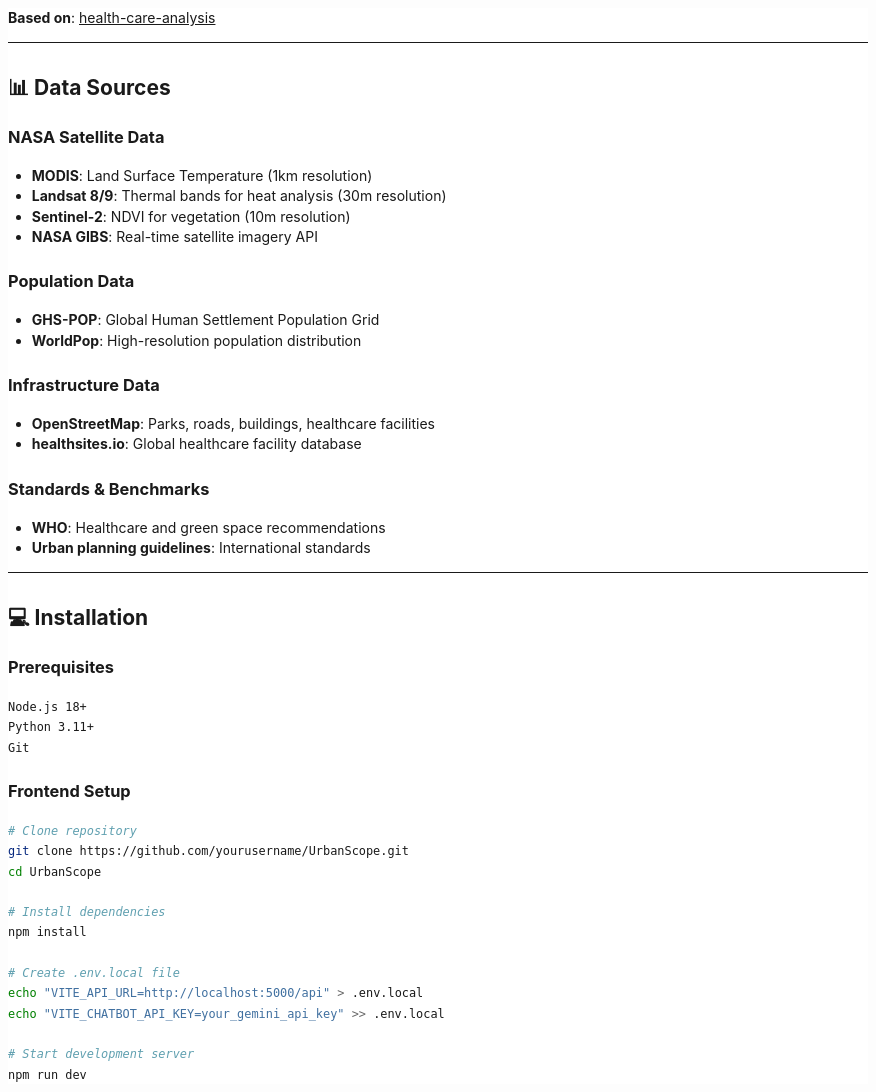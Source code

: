 **Based on**: [health-care-analysis](https://github.com/radoslawkrolikowski/health-care-analysis)

---

## 📊 Data Sources

### NASA Satellite Data
- **MODIS**: Land Surface Temperature (1km resolution)
- **Landsat 8/9**: Thermal bands for heat analysis (30m resolution)
- **Sentinel-2**: NDVI for vegetation (10m resolution)
- **NASA GIBS**: Real-time satellite imagery API

### Population Data
- **GHS-POP**: Global Human Settlement Population Grid
- **WorldPop**: High-resolution population distribution

### Infrastructure Data
- **OpenStreetMap**: Parks, roads, buildings, healthcare facilities
- **healthsites.io**: Global healthcare facility database

### Standards & Benchmarks
- **WHO**: Healthcare and green space recommendations
- **Urban planning guidelines**: International standards

---

## 💻 Installation

### Prerequisites
```bash
Node.js 18+
Python 3.11+
Git
```

### Frontend Setup
```bash
# Clone repository
git clone https://github.com/yourusername/UrbanScope.git
cd UrbanScope

# Install dependencies
npm install

# Create .env.local file
echo "VITE_API_URL=http://localhost:5000/api" > .env.local
echo "VITE_CHATBOT_API_KEY=your_gemini_api_key" >> .env.local

# Start development server
npm run dev
```
